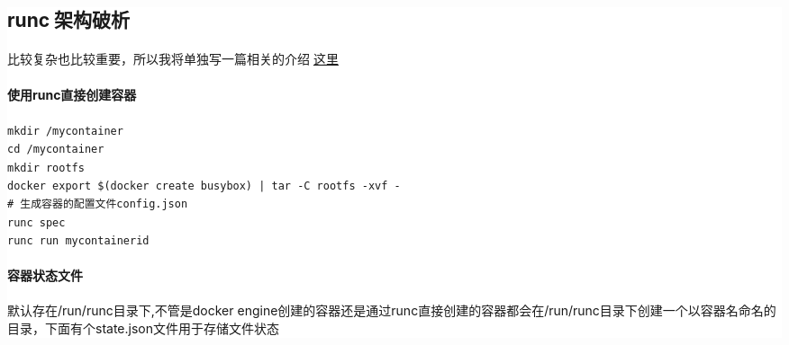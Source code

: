 ##  runc 架构破析
比较复杂也比较重要，所以我将单独写一篇相关的介绍 [这里](http://lameleg.com/tech/runc.html)

#### 使用runc直接创建容器
```
mkdir /mycontainer
cd /mycontainer
mkdir rootfs
docker export $(docker create busybox) | tar -C rootfs -xvf -
# 生成容器的配置文件config.json
runc spec
runc run mycontainerid
```
#### 容器状态文件 
默认存在/run/runc目录下,不管是docker engine创建的容器还是通过runc直接创建的容器都会在/run/runc目录下创建一个以容器名命名的目录，下面有个state.json文件用于存储文件状态

